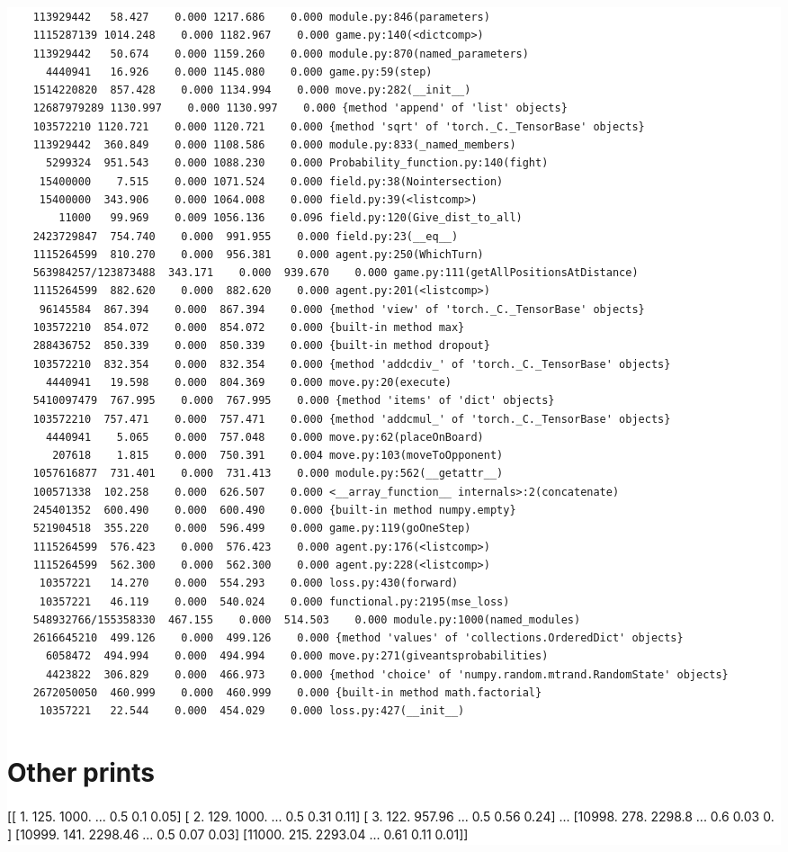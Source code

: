         113929442   58.427    0.000 1217.686    0.000 module.py:846(parameters)
        1115287139 1014.248    0.000 1182.967    0.000 game.py:140(<dictcomp>)
        113929442   50.674    0.000 1159.260    0.000 module.py:870(named_parameters)
          4440941   16.926    0.000 1145.080    0.000 game.py:59(step)
        1514220820  857.428    0.000 1134.994    0.000 move.py:282(__init__)
        12687979289 1130.997    0.000 1130.997    0.000 {method 'append' of 'list' objects}
        103572210 1120.721    0.000 1120.721    0.000 {method 'sqrt' of 'torch._C._TensorBase' objects}
        113929442  360.849    0.000 1108.586    0.000 module.py:833(_named_members)
          5299324  951.543    0.000 1088.230    0.000 Probability_function.py:140(fight)
         15400000    7.515    0.000 1071.524    0.000 field.py:38(Nointersection)
         15400000  343.906    0.000 1064.008    0.000 field.py:39(<listcomp>)
            11000   99.969    0.009 1056.136    0.096 field.py:120(Give_dist_to_all)
        2423729847  754.740    0.000  991.955    0.000 field.py:23(__eq__)
        1115264599  810.270    0.000  956.381    0.000 agent.py:250(WhichTurn)
        563984257/123873488  343.171    0.000  939.670    0.000 game.py:111(getAllPositionsAtDistance)
        1115264599  882.620    0.000  882.620    0.000 agent.py:201(<listcomp>)
         96145584  867.394    0.000  867.394    0.000 {method 'view' of 'torch._C._TensorBase' objects}
        103572210  854.072    0.000  854.072    0.000 {built-in method max}
        288436752  850.339    0.000  850.339    0.000 {built-in method dropout}
        103572210  832.354    0.000  832.354    0.000 {method 'addcdiv_' of 'torch._C._TensorBase' objects}
          4440941   19.598    0.000  804.369    0.000 move.py:20(execute)
        5410097479  767.995    0.000  767.995    0.000 {method 'items' of 'dict' objects}
        103572210  757.471    0.000  757.471    0.000 {method 'addcmul_' of 'torch._C._TensorBase' objects}
          4440941    5.065    0.000  757.048    0.000 move.py:62(placeOnBoard)
           207618    1.815    0.000  750.391    0.004 move.py:103(moveToOpponent)
        1057616877  731.401    0.000  731.413    0.000 module.py:562(__getattr__)
        100571338  102.258    0.000  626.507    0.000 <__array_function__ internals>:2(concatenate)
        245401352  600.490    0.000  600.490    0.000 {built-in method numpy.empty}
        521904518  355.220    0.000  596.499    0.000 game.py:119(goOneStep)
        1115264599  576.423    0.000  576.423    0.000 agent.py:176(<listcomp>)
        1115264599  562.300    0.000  562.300    0.000 agent.py:228(<listcomp>)
         10357221   14.270    0.000  554.293    0.000 loss.py:430(forward)
         10357221   46.119    0.000  540.024    0.000 functional.py:2195(mse_loss)
        548932766/155358330  467.155    0.000  514.503    0.000 module.py:1000(named_modules)
        2616645210  499.126    0.000  499.126    0.000 {method 'values' of 'collections.OrderedDict' objects}
          6058472  494.994    0.000  494.994    0.000 move.py:271(giveantsprobabilities)
          4423822  306.829    0.000  466.973    0.000 {method 'choice' of 'numpy.random.mtrand.RandomState' objects}
        2672050050  460.999    0.000  460.999    0.000 {built-in method math.factorial}
         10357221   22.544    0.000  454.029    0.000 loss.py:427(__init__)


# Other prints

[[    1.     125.    1000.   ...     0.5      0.1      0.05]
 [    2.     129.    1000.   ...     0.5      0.31     0.11]
 [    3.     122.     957.96 ...     0.5      0.56     0.24]
 ...
 [10998.     278.    2298.8  ...     0.6      0.03     0.  ]
 [10999.     141.    2298.46 ...     0.5      0.07     0.03]
 [11000.     215.    2293.04 ...     0.61     0.11     0.01]]
